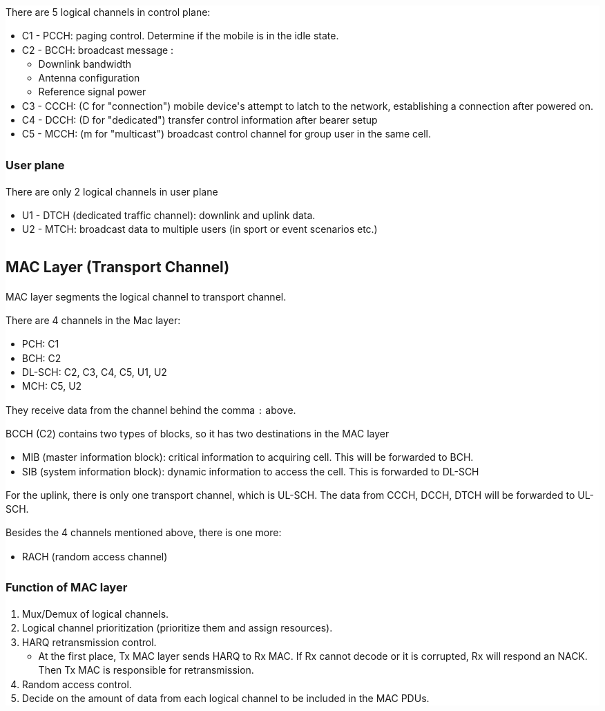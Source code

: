 There are 5 logical channels in control plane:

-   C1 - PCCH: paging control. Determine if the mobile is in the idle state.
-   C2 - BCCH: broadcast message :
    -   Downlink bandwidth
    -   Antenna configuration
    -   Reference signal power
-   C3 - CCCH: (C for "connection") mobile device's attempt to latch to the network, establishing a connection after powered on.
-   C4 - DCCH: (D for "dedicated") transfer control information after bearer setup
-   C5 - MCCH: (m for "multicast") broadcast control channel for group user in the same cell.


### User plane

There are only 2 logical channels in user plane

-   U1 - DTCH (dedicated traffic channel): downlink and uplink data.
-   U2 - MTCH: broadcast data to multiple users (in sport or event scenarios etc.)


## MAC Layer (Transport Channel)

MAC layer segments the logical channel to transport channel.

There are 4 channels in the Mac layer:

-   PCH: C1
-   BCH: C2
-   DL-SCH: C2, C3, C4, C5, U1, U2
-   MCH: C5, U2

They receive data from the channel behind the comma `:` above.

BCCH (C2) contains two types of blocks, so it has two destinations in the MAC layer

-   MIB (master information block): critical information to acquiring cell. This will be forwarded to BCH.
-   SIB (system information block): dynamic information to access the cell. This is forwarded to DL-SCH

For the uplink, there is only one transport channel, which is UL-SCH. The data from CCCH, DCCH, DTCH will be forwarded to UL-SCH.

Besides the 4 channels mentioned above, there is one more:

-   RACH (random access channel)


### Function of MAC layer

1.  Mux/Demux of logical channels.
2.  Logical channel prioritization (prioritize them and assign resources).
3.  HARQ retransmission control.
    -   At the first place, Tx MAC layer sends HARQ to Rx MAC. If Rx cannot decode or it is corrupted, Rx will respond an NACK. Then Tx MAC is responsible for retransmission.
4.  Random access control.
5.  Decide on the amount of data from each logical channel to be included in the MAC PDUs.
